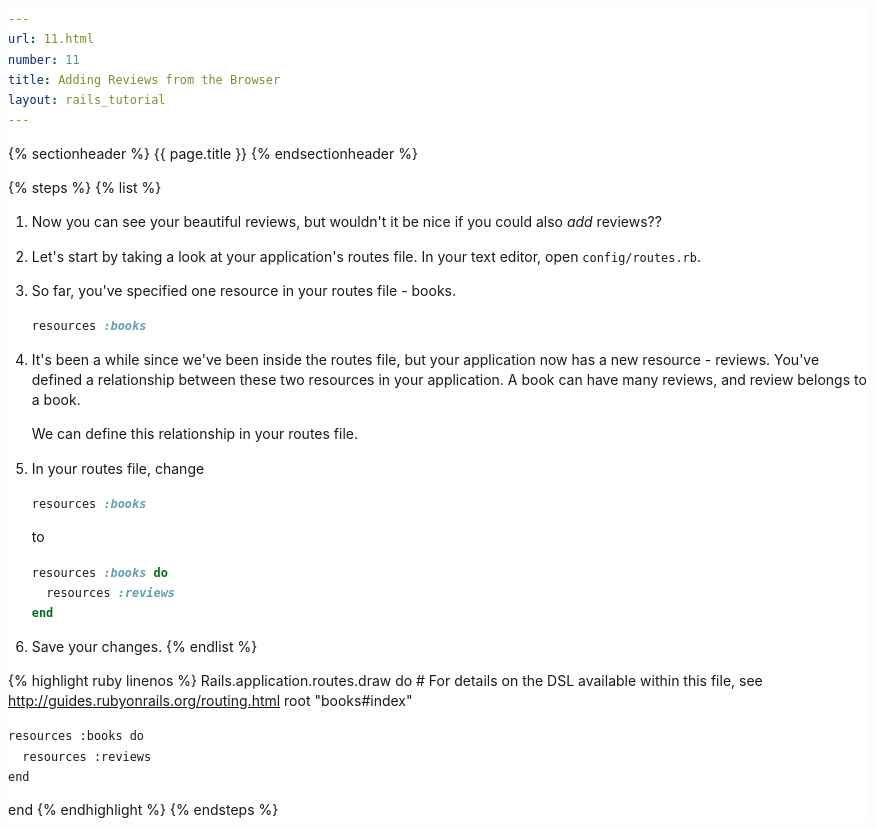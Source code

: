 ```yaml
---
url: 11.html
number: 11
title: Adding Reviews from the Browser
layout: rails_tutorial
---
```

{% sectionheader %}
  {{ page.title }}
{% endsectionheader %}

{% steps %}
{% list %}
  1.  Now you can see your beautiful reviews, but wouldn't it be nice if you could also *add* reviews??

  1.  Let's start by taking a look at your application's routes file. In your text editor, open `config/routes.rb`.

  1.  So far, you've specified one resource in your routes file - books.

      ```ruby
      resources :books
      ```

  1.  It's been a while since we've been inside the routes file, but your application now has a new resource - reviews. You've defined a relationship between these two resources in your application. A book can have many reviews, and review belongs to a book.

      We can define this relationship in your routes file.

  1.  In your routes file, change

      ```ruby
      resources :books
      ```

      to

      ```ruby
      resources :books do
        resources :reviews
      end
      ```

  1.  Save your changes.
{% endlist %}

{% highlight ruby linenos %}
  Rails.application.routes.draw do
    # For details on the DSL available within this file, see http://guides.rubyonrails.org/routing.html
    root "books#index"

    resources :books do
      resources :reviews
    end
  end
{% endhighlight %}
{% endsteps %}
